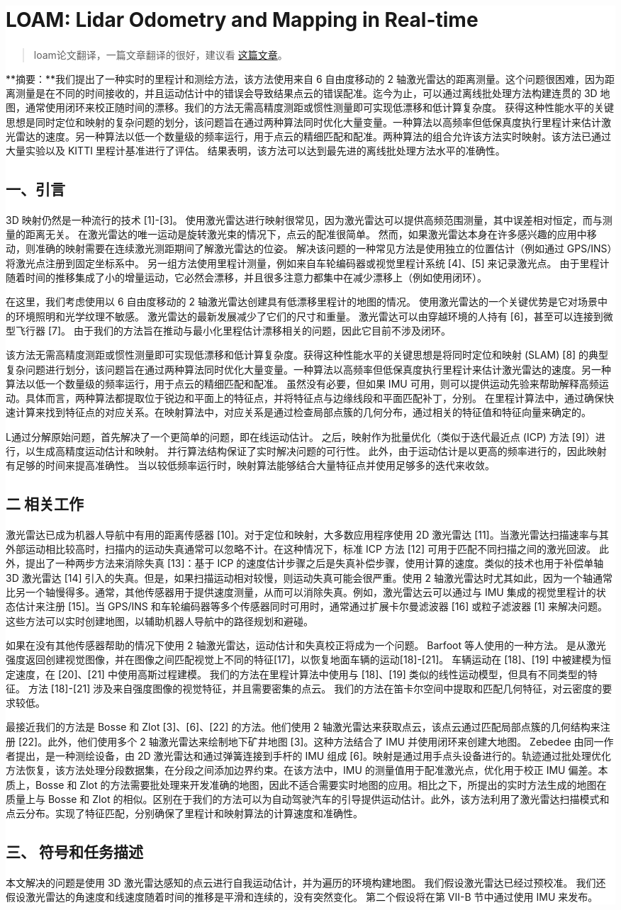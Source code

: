 # LOAM: Lidar Odometry and Mapping in Real-time

> loam论文翻译，一篇文章翻译的很好，建议看 [这篇文章](https://blog.csdn.net/weixin_45626706/article/details/121886389)。

**摘要：**我们提出了一种实时的里程计和测绘方法，该方法使用来自 6 自由度移动的 2 轴激光雷达的距离测量。这个问题很困难，因为距离测量是在不同的时间接收的，并且运动估计中的错误会导致结果点云的错误配准。迄今为止，可以通过离线批处理方法构建连贯的 3D 地图，通常使用闭环来校正随时间的漂移。我们的方法无需高精度测距或惯性测量即可实现低漂移和低计算复杂度。
获得这种性能水平的关键思想是同时定位和映射的复杂问题的划分，该问题旨在通过两种算法同时优化大量变量。一种算法以高频率但低保真度执行里程计来估计激光雷达的速度。另一种算法以低一个数量级的频率运行，用于点云的精细匹配和配准。两种算法的组合允许该方法实时映射。该方法已通过大量实验以及 KITTI 里程计基准进行了评估。
结果表明，该方法可以达到最先进的离线批处理方法水平的准确性。

## 一、引言

3D 映射仍然是一种流行的技术 [1]-[3]。 使用激光雷达进行映射很常见，因为激光雷达可以提供高频范围测量，其中误差相对恒定，而与测量的距离无关。 在激光雷达的唯一运动是旋转激光束的情况下，点云的配准很简单。 然而，如果激光雷达本身在许多感兴趣的应用中移动，则准确的映射需要在连续激光测距期间了解激光雷达的位姿。
解决该问题的一种常见方法是使用独立的位置估计（例如通过 GPS/INS）将激光点注册到固定坐标系中。 另一组方法使用里程计测量，例如来自车轮编码器或视觉里程计系统 [4]、[5] 来记录激光点。
由于里程计随着时间的推移集成了小的增量运动，它必然会漂移，并且很多注意力都集中在减少漂移上（例如使用闭环）。

在这里，我们考虑使用以 6 自由度移动的 2 轴激光雷达创建具有低漂移里程计的地图的情况。 使用激光雷达的一个关键优势是它对场景中的环境照明和光学纹理不敏感。 激光雷达的最新发展减少了它们的尺寸和重量。 激光雷达可以由穿越环境的人持有 [6]，甚至可以连接到微型飞行器 [7]。 由于我们的方法旨在推动与最小化里程估计漂移相关的问题，因此它目前不涉及闭环。

该方法无需高精度测距或惯性测量即可实现低漂移和低计算复杂度。获得这种性能水平的关键思想是将同时定位和映射 (SLAM) [8] 的典型复杂问题进行划分，该问题旨在通过两种算法同时优化大量变量。一种算法以高频率但低保真度执行里程计来估计激光雷达的速度。另一种算法以低一个数量级的频率运行，用于点云的精细匹配和配准。
虽然没有必要，但如果 IMU 可用，则可以提供运动先验来帮助解释高频运动。具体而言，两种算法都提取位于锐边和平面上的特征点，并将特征点与边缘线段和平面匹配补丁，分别。
在里程计算法中，通过确保快速计算来找到特征点的对应关系。在映射算法中，对应关系是通过检查局部点簇的几何分布，通过相关的特征值和特征向量来确定的。

L通过分解原始问题，首先解决了一个更简单的问题，即在线运动估计。 之后，映射作为批量优化（类似于迭代最近点 (ICP) 方法 [9]）进行，以生成高精度运动估计和映射。 并行算法结构保证了实时解决问题的可行性。 此外，由于运动估计是以更高的频率进行的，因此映射有足够的时间来提高准确性。
当以较低频率运行时，映射算法能够结合大量特征点并使用足够多的迭代来收敛。

## 二 相关工作

激光雷达已成为机器人导航中有用的距离传感器 [10]。对于定位和映射，大多数应用程序使用 2D 激光雷达 [11]。当激光雷达扫描速率与其外部运动相比较高时，扫描内的运动失真通常可以忽略不计。在这种情况下，标准 ICP 方法 [12] 可用于匹配不同扫描之间的激光回波。
此外，提出了一种两步方法来消除失真 [13]：基于 ICP 的速度估计步骤之后是失真补偿步骤，使用计算的速度。类似的技术也用于补偿单轴 3D 激光雷达 [14] 引入的失真。但是，如果扫描运动相对较慢，则运动失真可能会很严重。使用 2 轴激光雷达时尤其如此，因为一个轴通常比另一个轴慢得多。通常，其他传感器用于提供速度测量，从而可以消除失真。例如，激光雷达云可以通过与 IMU 集成的视觉里程计的状态估计来注册 [15]。当 GPS/INS 和车轮编码器等多个传感器同时可用时，通常通过扩展卡尔曼滤波器 [16] 或粒子滤波器 [1] 来解决问题。这些方法可以实时创建地图，以辅助机器人导航中的路径规划和避碰。

如果在没有其他传感器帮助的情况下使用 2 轴激光雷达，运动估计和失真校正将成为一个问题。 Barfoot 等人使用的一种方法。 是从激光强度返回创建视觉图像，并在图像之间匹配视觉上不同的特征[17]，以恢复地面车辆的运动[18]-[21]。 车辆运动在 [18]、[19] 中被建模为恒定速度，在 [20]、[21] 中使用高斯过程建模。 我们的方法在里程计算法中使用与 [18]、[19] 类似的线性运动模型，但具有不同类型的特征。 方法 [18]-[21] 涉及来自强度图像的视觉特征，并且需要密集的点云。 我们的方法在笛卡尔空间中提取和匹配几何特征，对云密度的要求较低。

最接近我们的方法是 Bosse 和 Zlot [3]、[6]、[22] 的方法。他们使用 2 轴激光雷达来获取点云，该点云通过匹配局部点簇的几何结构来注册 [22]。此外，他们使用多个 2 轴激光雷达来绘制地下矿井地图 [3]。这种方法结合了 IMU 并使用闭环来创建大地图。 Zebedee 由同一作者提出，是一种测绘设备，由 2D 激光雷达和通过弹簧连接到手杆的 IMU 组成 [6]。映射是通过用手点头设备进行的。轨迹通过批处理优化方法恢复，该方法处理分段数据集，在分段之间添加边界约束。在该方法中，IMU 的测量值用于配准激光点，优化用于校正 IMU 偏差。本质上，Bosse 和 Zlot 的方法需要批处理来开发准确的地图，因此不适合需要实时地图的应用。相比之下，所提出的实时方法生成的地图在质量上与 Bosse 和 Zlot 的相似。区别在于我们的方法可以为自动驾驶汽车的引导提供运动估计。此外，该方法利用了激光雷达扫描模式和点云分布。实现了特征匹配，分别确保了里程计和映射算法的计算速度和准确性。

## 三、 符号和任务描述 

本文解决的问题是使用 3D 激光雷达感知的点云进行自我运动估计，并为遍历的环境构建地图。 我们假设激光雷达已经过预校准。 我们还假设激光雷达的角速度和线速度随着时间的推移是平滑和连续的，没有突然变化。 第二个假设将在第 VII-B 节中通过使用 IMU 来发布。

